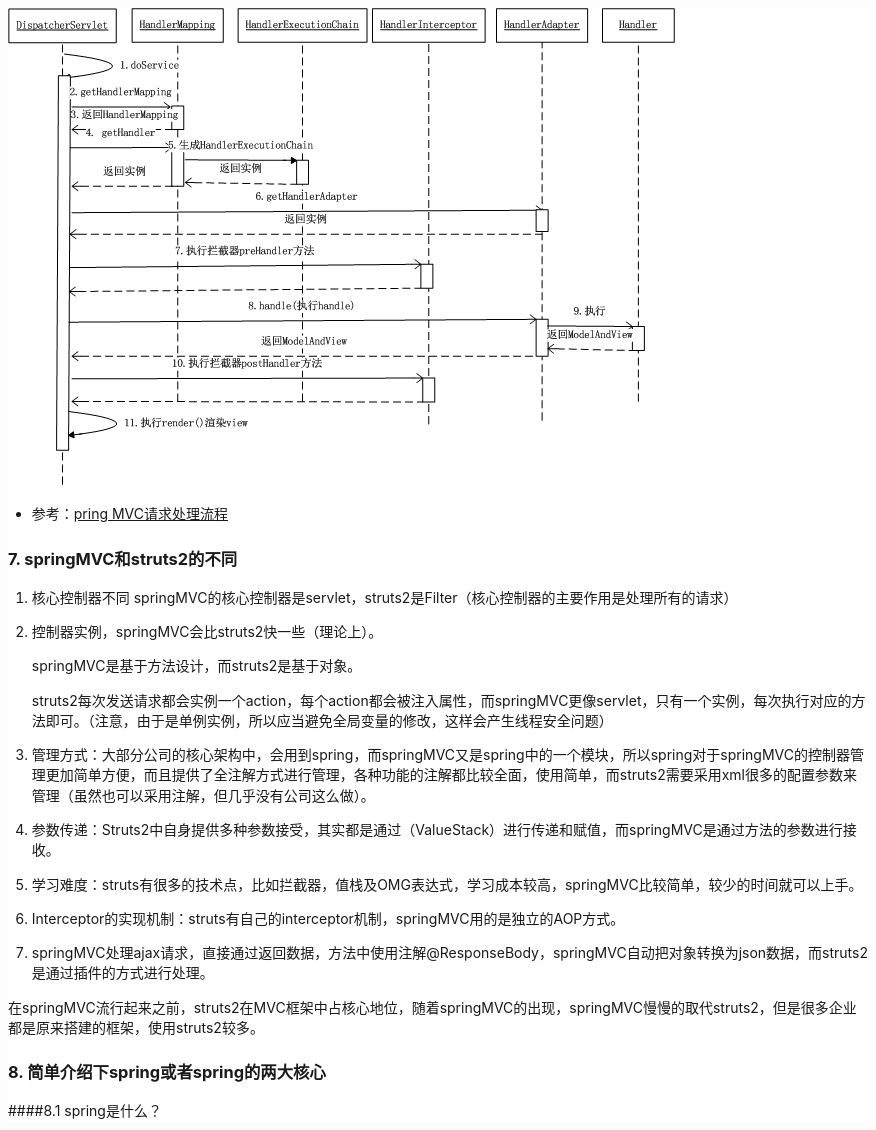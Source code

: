 ![springMVC执行流程图](/Java总结/image/03_springMVC执行流程图.jpg)

- 参考：[pring MVC请求处理流程](https://www.cnblogs.com/dreamworlds/p/5396112.html)

### 7. springMVC和struts2的不同

1. 核心控制器不同  springMVC的核心控制器是servlet，struts2是Filter（核心控制器的主要作用是处理所有的请求）

2. 控制器实例，springMVC会比struts2快一些（理论上）。

   springMVC是基于方法设计，而struts2是基于对象。

   struts2每次发送请求都会实例一个action，每个action都会被注入属性，而springMVC更像servlet，只有一个实例，每次执行对应的方法即可。（注意，由于是单例实例，所以应当避免全局变量的修改，这样会产生线程安全问题）

3. 管理方式：大部分公司的核心架构中，会用到spring，而springMVC又是spring中的一个模块，所以spring对于springMVC的控制器管理更加简单方便，而且提供了全注解方式进行管理，各种功能的注解都比较全面，使用简单，而struts2需要采用xml很多的配置参数来管理（虽然也可以采用注解，但几乎没有公司这么做）。

4. 参数传递：Struts2中自身提供多种参数接受，其实都是通过（ValueStack）进行传递和赋值，而springMVC是通过方法的参数进行接收。

5. 学习难度：struts有很多的技术点，比如拦截器，值栈及OMG表达式，学习成本较高，springMVC比较简单，较少的时间就可以上手。

6. Interceptor的实现机制：struts有自己的interceptor机制，springMVC用的是独立的AOP方式。

7. springMVC处理ajax请求，直接通过返回数据，方法中使用注解@ResponseBody，springMVC自动把对象转换为json数据，而struts2是通过插件的方式进行处理。

在springMVC流行起来之前，struts2在MVC框架中占核心地位，随着springMVC的出现，springMVC慢慢的取代struts2，但是很多企业都是原来搭建的框架，使用struts2较多。

### 8. 简单介绍下spring或者spring的两大核心

####8.1 spring是什么？
